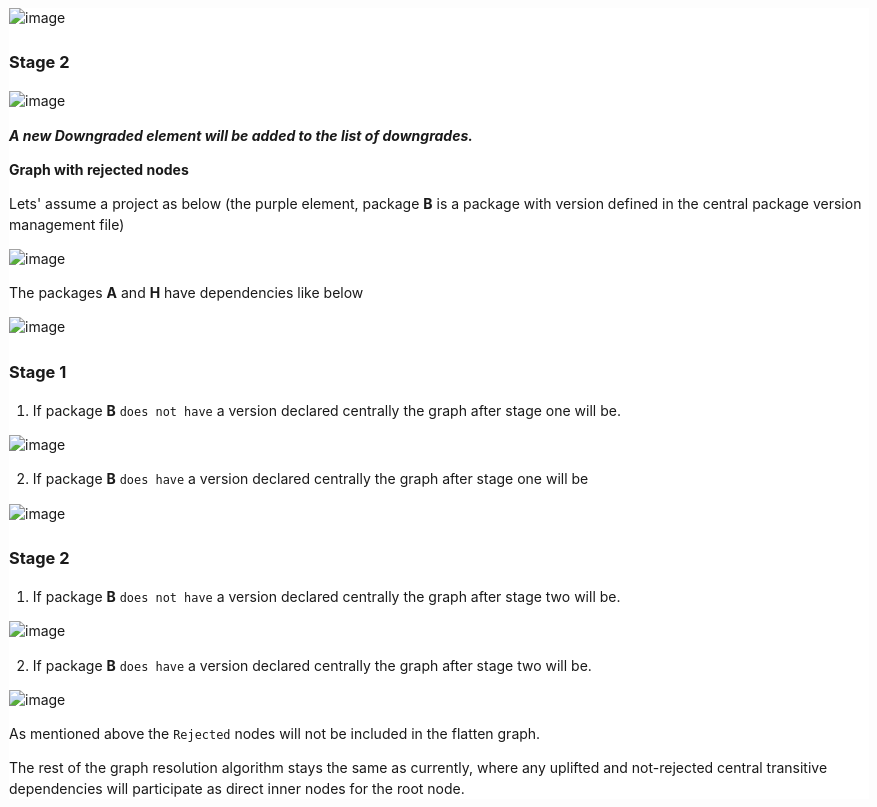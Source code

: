![image](https://user-images.githubusercontent.com/16580006/81238598-4fdea580-8fb7-11ea-97fa-140c0b909fa3.png)


### Stage 2

![image](https://user-images.githubusercontent.com/16580006/81233923-94187880-8fac-11ea-97cf-12106042ea8b.png)

***A new Downgraded element will be added to the list of downgrades.***


**Graph with rejected nodes**

Lets' assume a project as below (the purple element, package **B** is a package with version defined in the central package version management file)

![image](https://user-images.githubusercontent.com/16580006/81235617-3f76fc80-8fb0-11ea-9aa3-c38f7cd2521b.png)


The packages **A** and **H** have dependencies like below

![image](https://user-images.githubusercontent.com/16580006/81235776-95e43b00-8fb0-11ea-88a0-487aeee75a19.png)


### Stage 1 

1. If package **B** ```does not have``` a version declared centrally the graph after stage one will be.

![image](https://user-images.githubusercontent.com/16580006/81235839-bf04cb80-8fb0-11ea-8b8c-33bea5fdae6b.png)


2. If package **B** ```does have``` a version declared centrally the graph after stage one will be

![image](https://user-images.githubusercontent.com/16580006/81236945-320f4180-8fb3-11ea-9ba0-8b76dfa848c3.png)

### Stage 2 

1. If package **B** ```does not have``` a version declared centrally the graph after stage two will be.

![image](https://user-images.githubusercontent.com/16580006/81235891-d643b900-8fb0-11ea-99ab-90f2819e66e1.png)


2. If package **B** ```does have``` a version declared centrally the graph after stage two will be.

![image](https://user-images.githubusercontent.com/16580006/81236855-ff654900-8fb2-11ea-8eb1-5a6701a72d92.png)

As mentioned above the ```Rejected``` nodes will not be included in the flatten graph.

The rest of the graph resolution algorithm stays the same as currently, where any uplifted and not-rejected central transitive dependencies will participate as direct inner nodes for the root node.